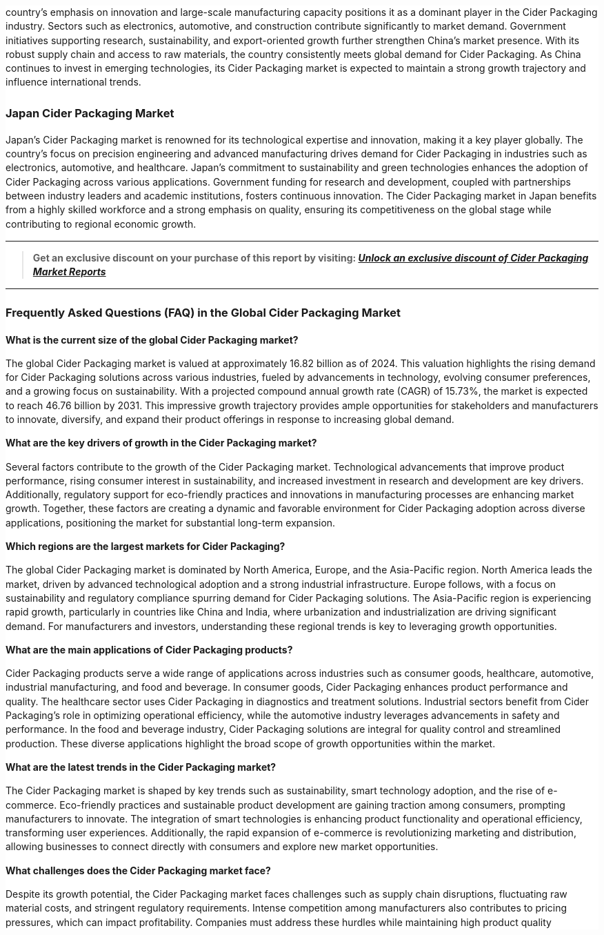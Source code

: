 country&rsquo;s emphasis on innovation and large-scale manufacturing capacity positions it as a dominant player in the Cider Packaging industry. Sectors such as electronics, automotive, and construction contribute significantly to market demand. Government initiatives supporting research, sustainability, and export-oriented growth further strengthen China&rsquo;s market presence. With its robust supply chain and access to raw materials, the country consistently meets global demand for Cider Packaging. As China continues to invest in emerging technologies, its Cider Packaging market is expected to maintain a strong growth trajectory and influence international trends.</p><h3>Japan Cider Packaging Market</h3><p>Japan&rsquo;s Cider Packaging market is renowned for its technological expertise and innovation, making it a key player globally. The country&rsquo;s focus on precision engineering and advanced manufacturing drives demand for Cider Packaging in industries such as electronics, automotive, and healthcare. Japan&rsquo;s commitment to sustainability and green technologies enhances the adoption of Cider Packaging across various applications. Government funding for research and development, coupled with partnerships between industry leaders and academic institutions, fosters continuous innovation. The Cider Packaging market in Japan benefits from a highly skilled workforce and a strong emphasis on quality, ensuring its competitiveness on the global stage while contributing to regional economic growth.</p><hr /><blockquote><p><strong>Get an exclusive discount on your purchase of this report by visiting: <em><a href="://marketresearchpulse.com/ask-for-discount/53122?utm_source=Github&amp;utm_medium=0116">Unlock an exclusive discount of Cider Packaging Market Reports</a></em>&nbsp;</strong></p></blockquote><hr /><h3>Frequently Asked Questions (FAQ) in the Global Cider Packaging Market</h3><p><strong>What is the current size of the global Cider Packaging market?</strong></p><p>The global Cider Packaging market is valued at approximately 16.82 billion as of 2024. This valuation highlights the rising demand for Cider Packaging solutions across various industries, fueled by advancements in technology, evolving consumer preferences, and a growing focus on sustainability. With a projected compound annual growth rate (CAGR) of 15.73%, the market is expected to reach 46.76 billion by 2031. This impressive growth trajectory provides ample opportunities for stakeholders and manufacturers to innovate, diversify, and expand their product offerings in response to increasing global demand.</p><p><strong>What are the key drivers of growth in the Cider Packaging market?</strong></p><p>Several factors contribute to the growth of the Cider Packaging market. Technological advancements that improve product performance, rising consumer interest in sustainability, and increased investment in research and development are key drivers. Additionally, regulatory support for eco-friendly practices and innovations in manufacturing processes are enhancing market growth. Together, these factors are creating a dynamic and favorable environment for Cider Packaging adoption across diverse applications, positioning the market for substantial long-term expansion.</p><p><strong>Which regions are the largest markets for Cider Packaging?</strong></p><p>The global Cider Packaging market is dominated by North America, Europe, and the Asia-Pacific region. North America leads the market, driven by advanced technological adoption and a strong industrial infrastructure. Europe follows, with a focus on sustainability and regulatory compliance spurring demand for Cider Packaging solutions. The Asia-Pacific region is experiencing rapid growth, particularly in countries like China and India, where urbanization and industrialization are driving significant demand. For manufacturers and investors, understanding these regional trends is key to leveraging growth opportunities.</p><p><strong>What are the main applications of Cider Packaging products?</strong></p><p>Cider Packaging products serve a wide range of applications across industries such as consumer goods, healthcare, automotive, industrial manufacturing, and food and beverage. In consumer goods, Cider Packaging enhances product performance and quality. The healthcare sector uses Cider Packaging in diagnostics and treatment solutions. Industrial sectors benefit from Cider Packaging&rsquo;s role in optimizing operational efficiency, while the automotive industry leverages advancements in safety and performance. In the food and beverage industry, Cider Packaging solutions are integral for quality control and streamlined production. These diverse applications highlight the broad scope of growth opportunities within the market.</p><p><strong>What are the latest trends in the Cider Packaging market?</strong></p><p>The Cider Packaging market is shaped by key trends such as sustainability, smart technology adoption, and the rise of e-commerce. Eco-friendly practices and sustainable product development are gaining traction among consumers, prompting manufacturers to innovate. The integration of smart technologies is enhancing product functionality and operational efficiency, transforming user experiences. Additionally, the rapid expansion of e-commerce is revolutionizing marketing and distribution, allowing businesses to connect directly with consumers and explore new market opportunities.</p><p><strong>What challenges does the Cider Packaging market face?</strong></p><p>Despite its growth potential, the Cider Packaging market faces challenges such as supply chain disruptions, fluctuating raw material costs, and stringent regulatory requirements. Intense competition among manufacturers also contributes to pricing pressures, which can impact profitability. Companies must address these hurdles while maintaining high product quality